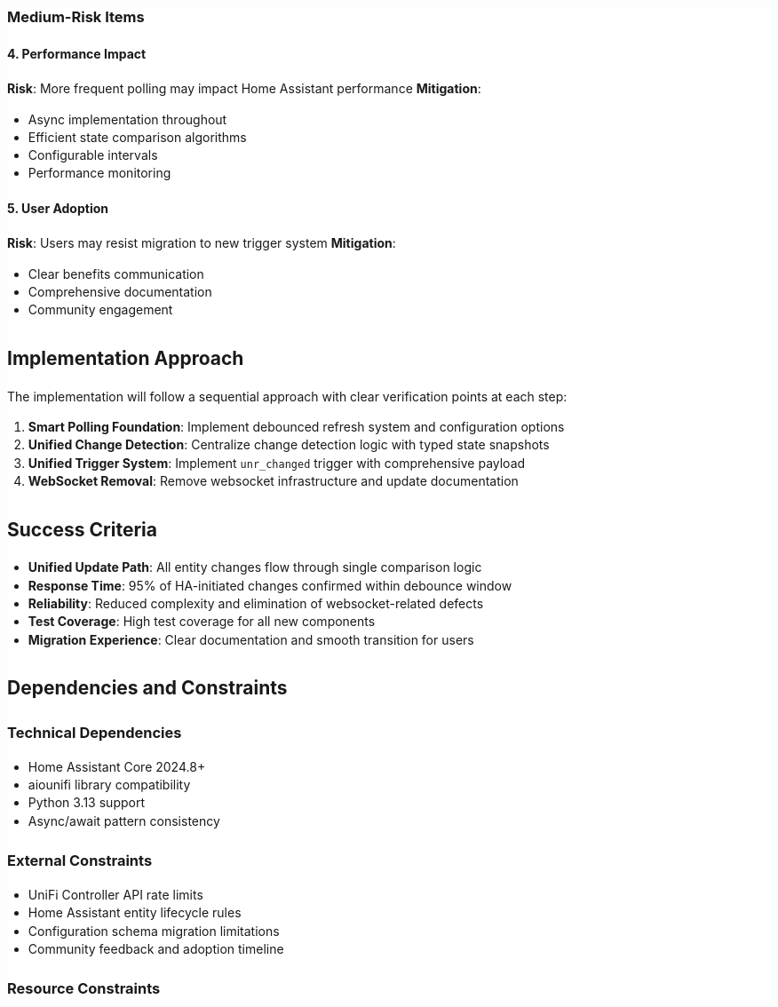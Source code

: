 ### Medium-Risk Items

#### 4. Performance Impact
**Risk**: More frequent polling may impact Home Assistant performance
**Mitigation**:
- Async implementation throughout
- Efficient state comparison algorithms
- Configurable intervals
- Performance monitoring

#### 5. User Adoption
**Risk**: Users may resist migration to new trigger system
**Mitigation**:
- Clear benefits communication
- Comprehensive documentation
- Community engagement

## Implementation Approach

The implementation will follow a sequential approach with clear verification points at each step:

1. **Smart Polling Foundation**: Implement debounced refresh system and configuration options
2. **Unified Change Detection**: Centralize change detection logic with typed state snapshots
3. **Unified Trigger System**: Implement `unr_changed` trigger with comprehensive payload
4. **WebSocket Removal**: Remove websocket infrastructure and update documentation

## Success Criteria

- **Unified Update Path**: All entity changes flow through single comparison logic
- **Response Time**: 95% of HA-initiated changes confirmed within debounce window
- **Reliability**: Reduced complexity and elimination of websocket-related defects
- **Test Coverage**: High test coverage for all new components
- **Migration Experience**: Clear documentation and smooth transition for users

## Dependencies and Constraints

### Technical Dependencies
- Home Assistant Core 2024.8+
- aiounifi library compatibility
- Python 3.13 support
- Async/await pattern consistency

### External Constraints
- UniFi Controller API rate limits
- Home Assistant entity lifecycle rules
- Configuration schema migration limitations
- Community feedback and adoption timeline

### Resource Constraints

